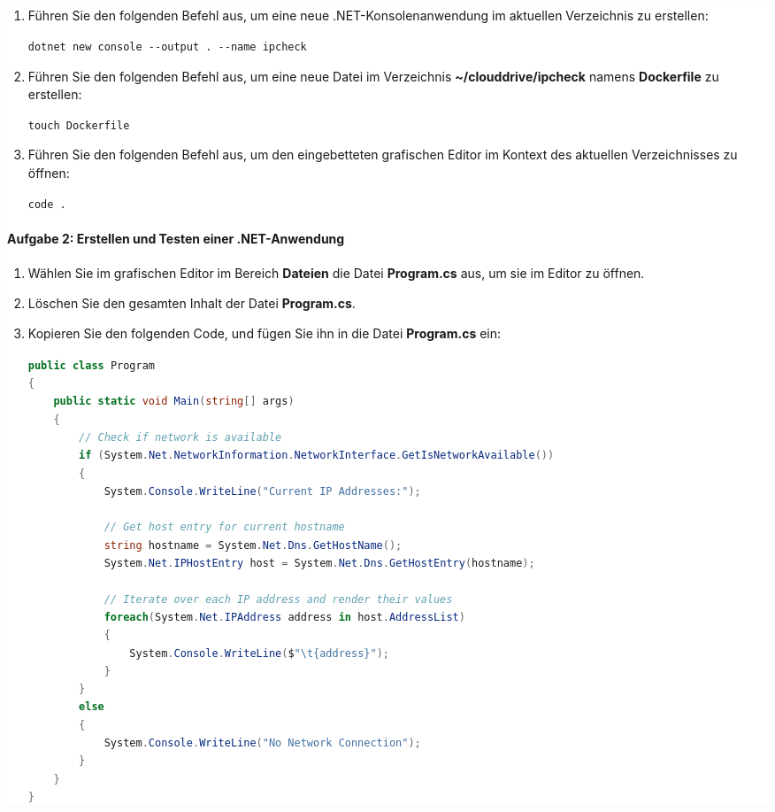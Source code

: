 1.  Führen Sie den folgenden Befehl aus, um eine neue .NET-Konsolenanwendung im aktuellen Verzeichnis zu erstellen:

    ```
    dotnet new console --output . --name ipcheck
    ```

1.  Führen Sie den folgenden Befehl aus, um eine neue Datei im Verzeichnis **\~/clouddrive/ipcheck** namens **Dockerfile** zu erstellen:

    ```
    touch Dockerfile
    ```

1.  Führen Sie den folgenden Befehl aus, um den eingebetteten grafischen Editor im Kontext des aktuellen Verzeichnisses zu öffnen:

    ```
    code .
    ```

#### <a name="task-2-create-and-test-a-net-application"></a>Aufgabe 2: Erstellen und Testen einer .NET-Anwendung

1.  Wählen Sie im grafischen Editor im Bereich **Dateien** die Datei **Program.cs** aus, um sie im Editor zu öffnen.

1.  Löschen Sie den gesamten Inhalt der Datei **Program.cs**.

1.  Kopieren Sie den folgenden Code, und fügen Sie ihn in die Datei **Program.cs** ein:

    ```csharp
    public class Program
    {
        public static void Main(string[] args)
        {        
            // Check if network is available
            if (System.Net.NetworkInformation.NetworkInterface.GetIsNetworkAvailable())
            {
                System.Console.WriteLine("Current IP Addresses:");

                // Get host entry for current hostname
                string hostname = System.Net.Dns.GetHostName();
                System.Net.IPHostEntry host = System.Net.Dns.GetHostEntry(hostname);
                
                // Iterate over each IP address and render their values
                foreach(System.Net.IPAddress address in host.AddressList)
                {
                    System.Console.WriteLine($"\t{address}");
                }
            }
            else
            {
                System.Console.WriteLine("No Network Connection");
            }
        }
    }
    ```
